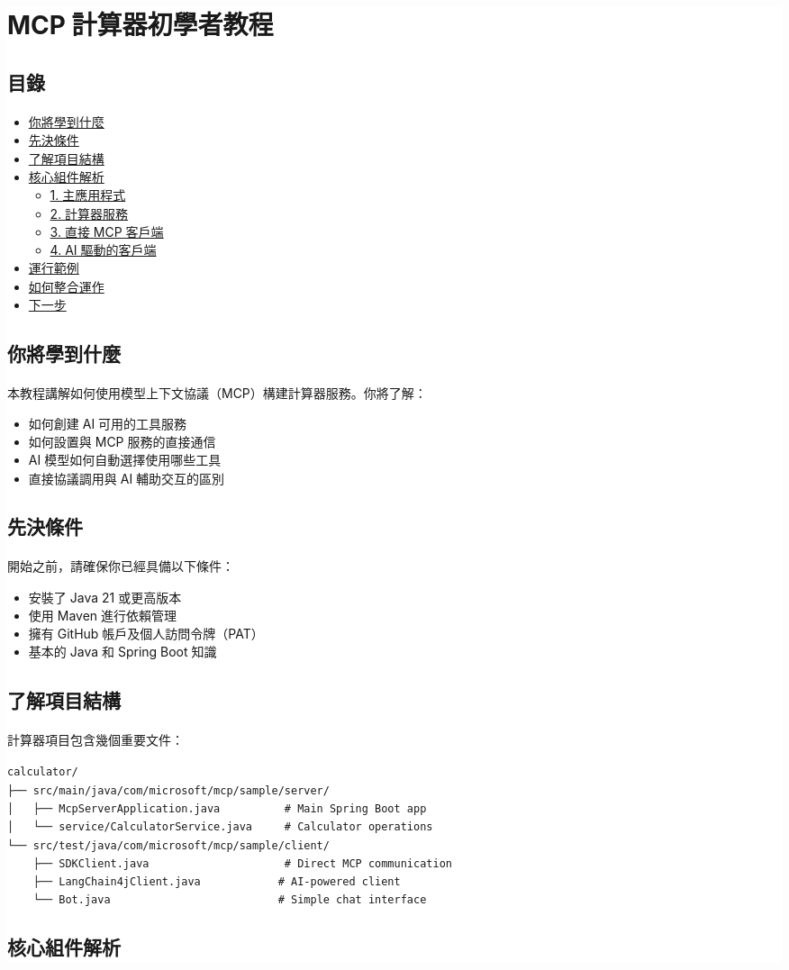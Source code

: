 
# MCP 計算器初學者教程

## 目錄

- [你將學到什麼](../../../../04-PracticalSamples/calculator)
- [先決條件](../../../../04-PracticalSamples/calculator)
- [了解項目結構](../../../../04-PracticalSamples/calculator)
- [核心組件解析](../../../../04-PracticalSamples/calculator)
  - [1. 主應用程式](../../../../04-PracticalSamples/calculator)
  - [2. 計算器服務](../../../../04-PracticalSamples/calculator)
  - [3. 直接 MCP 客戶端](../../../../04-PracticalSamples/calculator)
  - [4. AI 驅動的客戶端](../../../../04-PracticalSamples/calculator)
- [運行範例](../../../../04-PracticalSamples/calculator)
- [如何整合運作](../../../../04-PracticalSamples/calculator)
- [下一步](../../../../04-PracticalSamples/calculator)

## 你將學到什麼

本教程講解如何使用模型上下文協議（MCP）構建計算器服務。你將了解：

- 如何創建 AI 可用的工具服務
- 如何設置與 MCP 服務的直接通信
- AI 模型如何自動選擇使用哪些工具
- 直接協議調用與 AI 輔助交互的區別

## 先決條件

開始之前，請確保你已經具備以下條件：
- 安裝了 Java 21 或更高版本
- 使用 Maven 進行依賴管理
- 擁有 GitHub 帳戶及個人訪問令牌（PAT）
- 基本的 Java 和 Spring Boot 知識

## 了解項目結構

計算器項目包含幾個重要文件：

```
calculator/
├── src/main/java/com/microsoft/mcp/sample/server/
│   ├── McpServerApplication.java          # Main Spring Boot app
│   └── service/CalculatorService.java     # Calculator operations
└── src/test/java/com/microsoft/mcp/sample/client/
    ├── SDKClient.java                     # Direct MCP communication
    ├── LangChain4jClient.java            # AI-powered client
    └── Bot.java                          # Simple chat interface
```

## 核心組件解析
